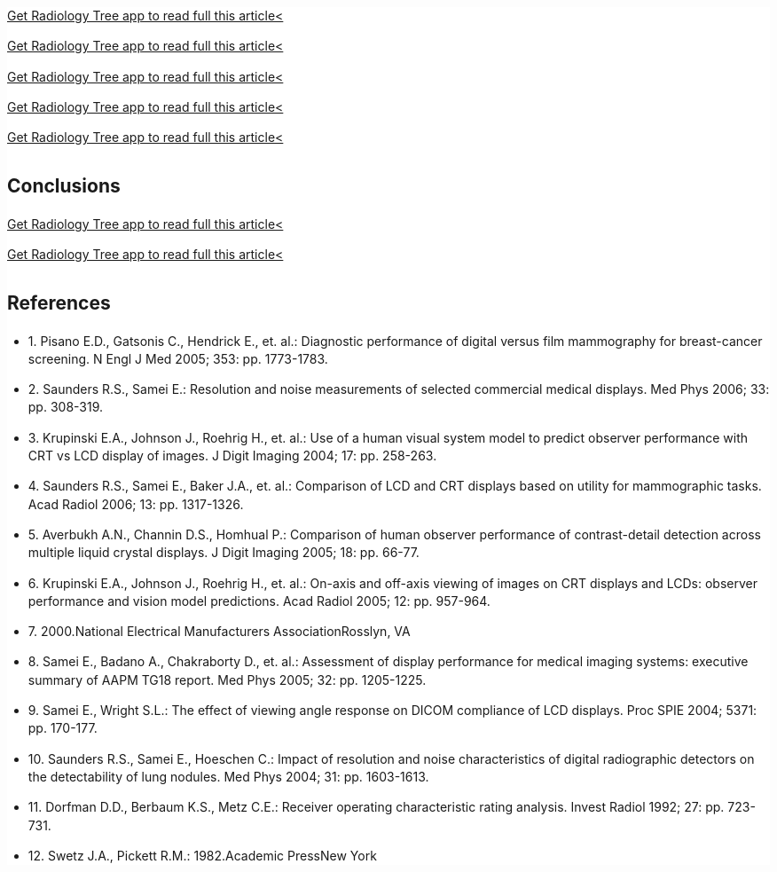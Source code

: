 [Get Radiology Tree app to read full this article<](https://clinicalpub.com/app)

[Get Radiology Tree app to read full this article<](https://clinicalpub.com/app)

[Get Radiology Tree app to read full this article<](https://clinicalpub.com/app)

[Get Radiology Tree app to read full this article<](https://clinicalpub.com/app)

[Get Radiology Tree app to read full this article<](https://clinicalpub.com/app)

## Conclusions

[Get Radiology Tree app to read full this article<](https://clinicalpub.com/app)

[Get Radiology Tree app to read full this article<](https://clinicalpub.com/app)

## References

- 1\. Pisano E.D., Gatsonis C., Hendrick E., et. al.: Diagnostic performance of digital versus film mammography for breast-cancer screening. N Engl J Med 2005; 353: pp. 1773-1783.


- 2\. Saunders R.S., Samei E.: Resolution and noise measurements of selected commercial medical displays. Med Phys 2006; 33: pp. 308-319.


- 3\. Krupinski E.A., Johnson J., Roehrig H., et. al.: Use of a human visual system model to predict observer performance with CRT vs LCD display of images. J Digit Imaging 2004; 17: pp. 258-263.


- 4\. Saunders R.S., Samei E., Baker J.A., et. al.: Comparison of LCD and CRT displays based on utility for mammographic tasks. Acad Radiol 2006; 13: pp. 1317-1326.


- 5\. Averbukh A.N., Channin D.S., Homhual P.: Comparison of human observer performance of contrast-detail detection across multiple liquid crystal displays. J Digit Imaging 2005; 18: pp. 66-77.


- 6\. Krupinski E.A., Johnson J., Roehrig H., et. al.: On-axis and off-axis viewing of images on CRT displays and LCDs: observer performance and vision model predictions. Acad Radiol 2005; 12: pp. 957-964.


- 7\. 2000.National Electrical Manufacturers AssociationRosslyn, VA


- 8\. Samei E., Badano A., Chakraborty D., et. al.: Assessment of display performance for medical imaging systems: executive summary of AAPM TG18 report. Med Phys 2005; 32: pp. 1205-1225.


- 9\. Samei E., Wright S.L.: The effect of viewing angle response on DICOM compliance of LCD displays. Proc SPIE 2004; 5371: pp. 170-177.


- 10\. Saunders R.S., Samei E., Hoeschen C.: Impact of resolution and noise characteristics of digital radiographic detectors on the detectability of lung nodules. Med Phys 2004; 31: pp. 1603-1613.


- 11\. Dorfman D.D., Berbaum K.S., Metz C.E.: Receiver operating characteristic rating analysis. Invest Radiol 1992; 27: pp. 723-731.


- 12\. Swetz J.A., Pickett R.M.: 1982.Academic PressNew York

